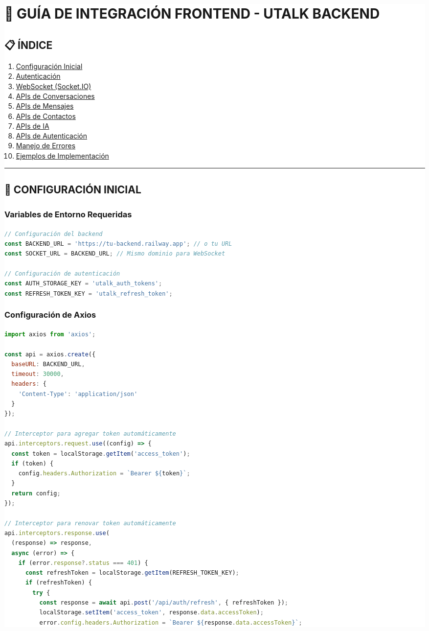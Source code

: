 # 🚀 GUÍA DE INTEGRACIÓN FRONTEND - UTALK BACKEND

## 📋 ÍNDICE
1. [Configuración Inicial](#configuración-inicial)
2. [Autenticación](#autenticación)
3. [WebSocket (Socket.IO)](#websocket-socketio)
4. [APIs de Conversaciones](#apis-de-conversaciones)
5. [APIs de Mensajes](#apis-de-mensajes)
6. [APIs de Contactos](#apis-de-contactos)
7. [APIs de IA](#apis-de-ia)
8. [APIs de Autenticación](#apis-de-autenticación)
9. [Manejo de Errores](#manejo-de-errores)
10. [Ejemplos de Implementación](#ejemplos-de-implementación)

---

## 🔧 CONFIGURACIÓN INICIAL

### Variables de Entorno Requeridas
```javascript
// Configuración del backend
const BACKEND_URL = 'https://tu-backend.railway.app'; // o tu URL
const SOCKET_URL = BACKEND_URL; // Mismo dominio para WebSocket

// Configuración de autenticación
const AUTH_STORAGE_KEY = 'utalk_auth_tokens';
const REFRESH_TOKEN_KEY = 'utalk_refresh_token';
```

### Configuración de Axios
```javascript
import axios from 'axios';

const api = axios.create({
  baseURL: BACKEND_URL,
  timeout: 30000,
  headers: {
    'Content-Type': 'application/json'
  }
});

// Interceptor para agregar token automáticamente
api.interceptors.request.use((config) => {
  const token = localStorage.getItem('access_token');
  if (token) {
    config.headers.Authorization = `Bearer ${token}`;
  }
  return config;
});

// Interceptor para renovar token automáticamente
api.interceptors.response.use(
  (response) => response,
  async (error) => {
    if (error.response?.status === 401) {
      const refreshToken = localStorage.getItem(REFRESH_TOKEN_KEY);
      if (refreshToken) {
        try {
          const response = await api.post('/api/auth/refresh', { refreshToken });
          localStorage.setItem('access_token', response.data.accessToken);
          error.config.headers.Authorization = `Bearer ${response.data.accessToken}`;
```